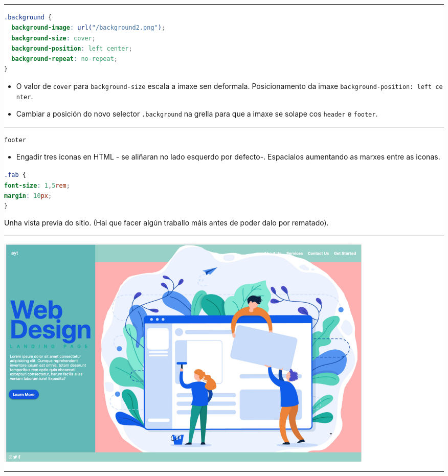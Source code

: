 

---

```css
.background {
  background-image: url("/background2.png");
  background-size: cover;
  background-position: left center;
  background-repeat: no-repeat;
}
```

- O valor de `cover` para `background-size` escala a imaxe sen deformala. Posicionamento da imaxe  `background-position: left center`.

- Cambiar a posición do novo selector  `.background` na grella para que a imaxe se solape cos `header` e `footer`.

---

```css
footer
```

- Engadir tres iconas en HTML - se aliñaran no lado esquerdo por defecto-. Espacialos aumentando as marxes entre as iconas.

```css
.fab {
font-size: 1,5rem;
margin: 10px;
}
```

Unha vista previa do sitio. (Hai que facer algún traballo máis antes de poder dalo por rematado).

---

![bg fit](./assets/1HMIkc71qDR6DGc8hXQekkw.png)

---